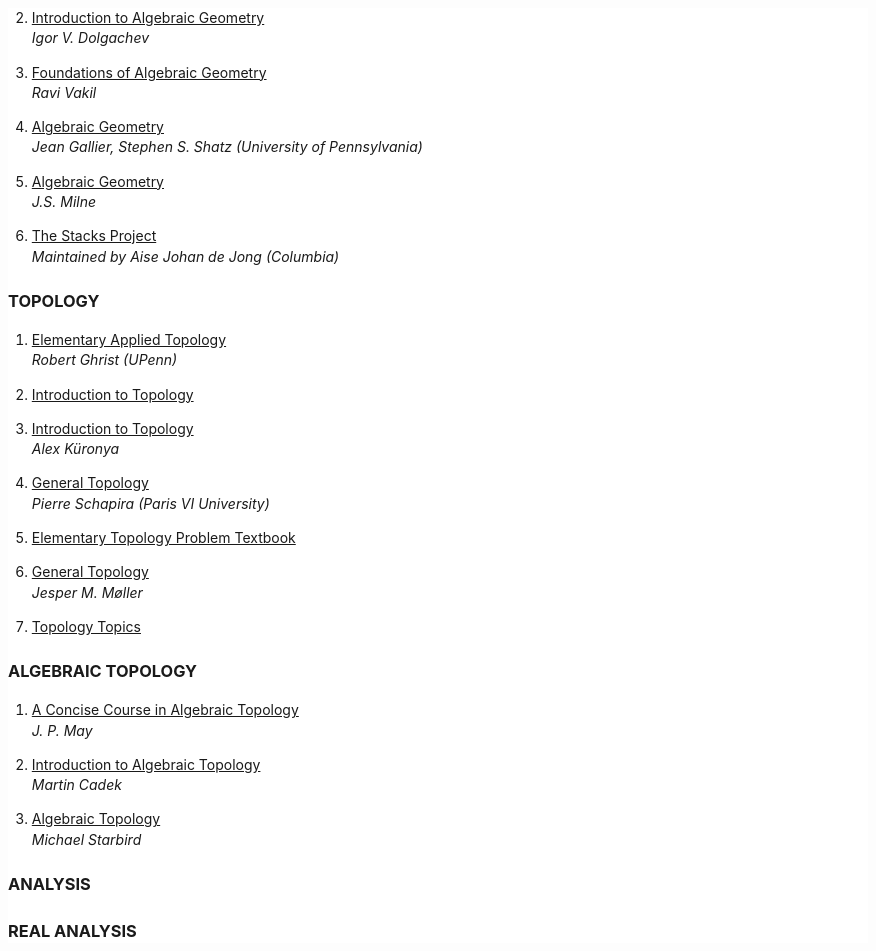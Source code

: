 2.  [Introduction to Algebraic Geometry](http://www.math.lsa.umich.edu/~idolga/631.pdf)  
    _Igor V. Dolgachev_
    
3.  [Foundations of Algebraic Geometry](http://math.stanford.edu/~vakil/216blog/FOAGjun1113public.pdf)  
    _Ravi Vakil_
    
4.  [Algebraic Geometry](http://www.cis.upenn.edu/~jean/algeoms.pdf)  
    _Jean Gallier, Stephen S. Shatz (University of Pennsylvania)_
    
5.  [Algebraic Geometry](http://www.jmilne.org/math/CourseNotes/AG.pdf)  
    _J.S. Milne_
    
6.  [The Stacks Project](https://stacks.math.columbia.edu/)  
    _Maintained by Aise Johan de Jong (Columbia)_
    

### **TOPOLOGY**

1.  [Elementary Applied Topology](https://www.math.upenn.edu/~ghrist/notes.html)  
    _Robert Ghrist (UPenn)_
    
2.  [Introduction to Topology](http://www.math.colostate.edu/~renzo/teaching/Topology10/Notes.pdf)
    
3.  [Introduction to Topology](http://www.math.bme.hu/~kalex/Teaching/Spring10/Topology/TopNotes_Spring10.pdf)  
    _Alex Küronya_
    
4.  [General Topology](http://webusers.imj-prg.fr/~pierre.schapira/lectnotes/Topo.pdf)  
    _Pierre Schapira (Paris VI University)_
    
5.  [Elementary Topology Problem Textbook](http://www.pdmi.ras.ru/~olegviro/topoman/eng-book-nopfs.pdf)
    
6.  [General Topology](http://www.math.ku.dk/~moller/e03/3gt/notes/gtnotes.pdf)  
    _Jesper M. Møller_
    
7.  [Topology Topics](http://mathonline.wikidot.com/topology)
    

### **ALGEBRAIC TOPOLOGY**

1.  [A Concise Course in Algebraic Topology](http://www.math.uchicago.edu/~may/CONCISE/ConciseRevised.pdf)  
    _J. P. May_
    
2.  [Introduction to Algebraic Topology](http://www.math.muni.cz/~cadek/at/at.pdf)  
    _Martin Cadek_
    
3.  [Algebraic Topology](https://www.ma.utexas.edu/ibl1/courses/resources/12_15_07_grad_alg_top_mooremethod.pdf)  
    _Michael Starbird_
    

### **ANALYSIS**

### **REAL ANALYSIS**
